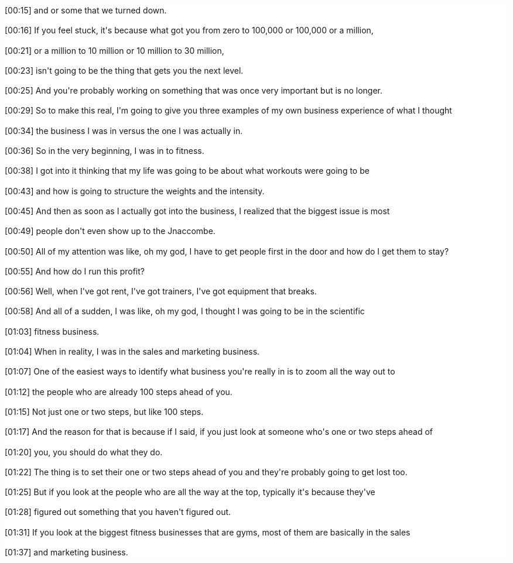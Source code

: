 [00:15] and or some that we turned down.

[00:16] If you feel stuck, it's because what got you from zero to 100,000 or 100,000 or a million,

[00:21] or a million to 10 million or 10 million to 30 million,

[00:23] isn't going to be the thing that gets you the next level.

[00:25] And you're probably working on something that was once very important but is no longer.

[00:29] So to make this real, I'm going to give you three examples of my own business experience of what I thought

[00:34] the business I was in versus the one I was actually in.

[00:36] So in the very beginning, I was in to fitness.

[00:38] I got into it thinking that my life was going to be about what workouts were going to be

[00:43] and how is going to structure the weights and the intensity.

[00:45] And then as soon as I actually got into the business, I realized that the biggest issue is most

[00:49] people don't even show up to the Jnaccombe.

[00:50] All of my attention was like, oh my god, I have to get people first in the door and how do I get them to stay?

[00:55] And how do I run this profit?

[00:56] Well, when I've got rent, I've got trainers, I've got equipment that breaks.

[00:58] And all of a sudden, I was like, oh my god, I thought I was going to be in the scientific

[01:03] fitness business.

[01:04] When in reality, I was in the sales and marketing business.

[01:07] One of the easiest ways to identify what business you're really in is to zoom all the way out to

[01:12] the people who are already 100 steps ahead of you.

[01:15] Not just one or two steps, but like 100 steps.

[01:17] And the reason for that is because if I said, if you just look at someone who's one or two steps ahead of

[01:20] you, you should do what they do.

[01:22] The thing is to set their one or two steps ahead of you and they're probably going to get lost too.

[01:25] But if you look at the people who are all the way at the top, typically it's because they've

[01:28] figured out something that you haven't figured out.

[01:31] If you look at the biggest fitness businesses that are gyms, most of them are basically in the sales

[01:37] and marketing business.
